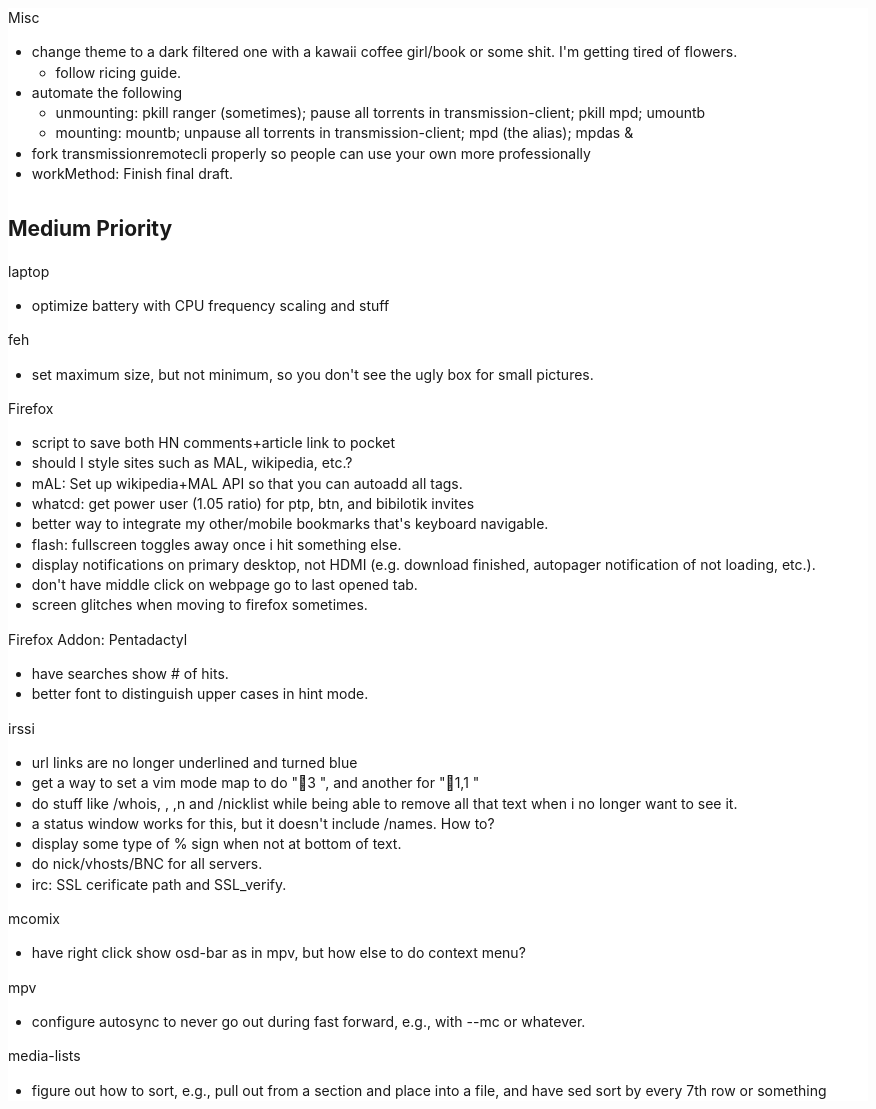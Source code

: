 Misc
  * change theme to a dark filtered one with a kawaii coffee girl/book or some shit. I'm getting tired of flowers.
      * follow ricing guide.
  * automate the following
      * unmounting: pkill ranger (sometimes); pause all torrents in transmission-client; pkill mpd; umountb
      * mounting: mountb; unpause all torrents in transmission-client; mpd (the alias); mpdas &
  * fork transmissionremotecli properly so people can use your own more professionally
  * workMethod: Finish final draft.

## Medium Priority

laptop
  * optimize battery with CPU frequency scaling and stuff

feh
  * set maximum size, but not minimum, so you don't see the ugly box for small pictures.

Firefox
  * script to save both HN comments+article link to pocket
  * should I style sites such as MAL, wikipedia, etc.?
  * mAL: Set up wikipedia+MAL API so that you can autoadd all tags.
  * whatcd: get power user (1.05 ratio) for ptp, btn, and bibilotik invites
  * better way to integrate my other/mobile bookmarks that's keyboard navigable.
  * flash: fullscreen toggles away once i hit something else.
  * display notifications on primary desktop, not HDMI (e.g. download finished, autopager notification of not loading, etc.).
  * don't have middle click on webpage go to last opened tab.
  * screen glitches when moving to firefox sometimes.

Firefox Addon: Pentadactyl
  * have searches show # of hits.
  * better font to distinguish upper cases in hint mode.

irssi
  * url links are no longer underlined and turned blue
  * get a way to set a vim mode map to do "3 ", and another for "1,1 "
  * do stuff like /whois, <c-r>, ,n and /nicklist while being able to remove all that text when i no longer want to see it.
  * a status window works for this, but it doesn't include /names. How to?
  * display some type of % sign when not at bottom of text.
  * do nick/vhosts/BNC for all servers.
  * irc: SSL cerificate path and SSL_verify.

mcomix
  * have right click show osd-bar as in mpv, but how else to do context menu?

mpv
  * configure autosync to never go out during fast forward, e.g., with --mc or whatever.

media-lists
  * figure out how to sort, e.g., pull out from a section and place into a file, and have sed sort by every 7th row or something
